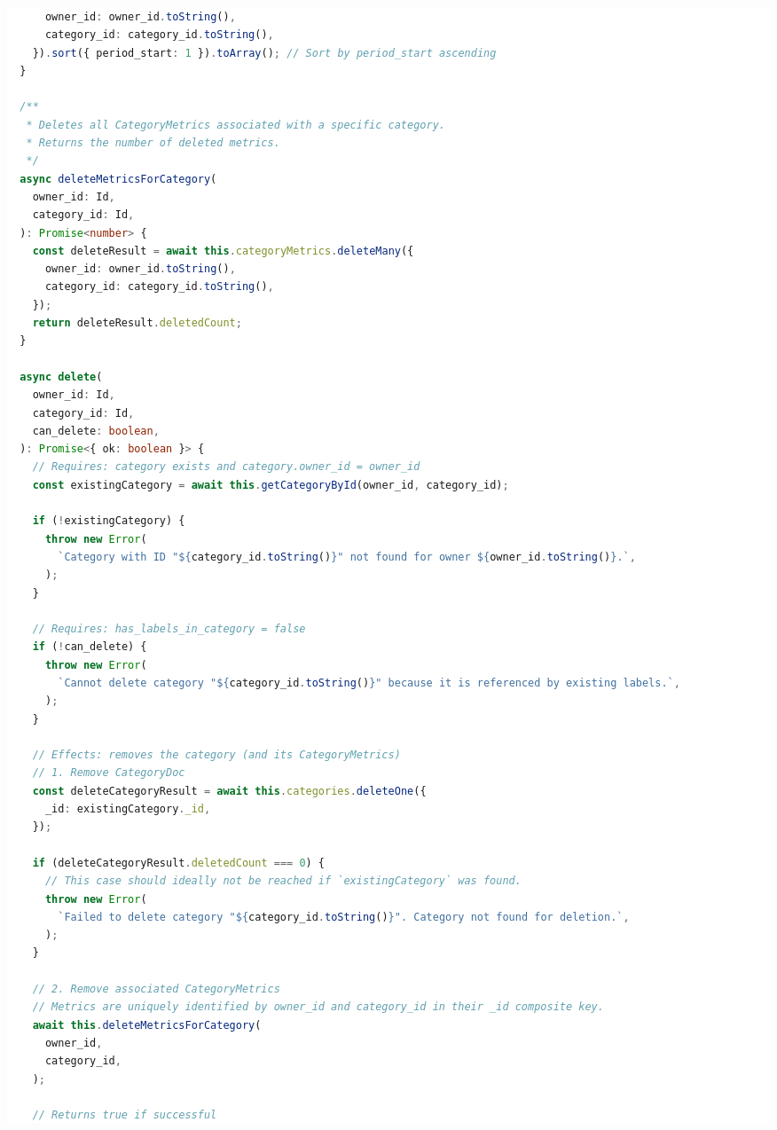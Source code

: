 ```typescript
      owner_id: owner_id.toString(),
      category_id: category_id.toString(),
    }).sort({ period_start: 1 }).toArray(); // Sort by period_start ascending
  }

  /**
   * Deletes all CategoryMetrics associated with a specific category.
   * Returns the number of deleted metrics.
   */
  async deleteMetricsForCategory(
    owner_id: Id,
    category_id: Id,
  ): Promise<number> {
    const deleteResult = await this.categoryMetrics.deleteMany({
      owner_id: owner_id.toString(),
      category_id: category_id.toString(),
    });
    return deleteResult.deletedCount;
  }

  async delete(
    owner_id: Id,
    category_id: Id,
    can_delete: boolean,
  ): Promise<{ ok: boolean }> {
    // Requires: category exists and category.owner_id = owner_id
    const existingCategory = await this.getCategoryById(owner_id, category_id);

    if (!existingCategory) {
      throw new Error(
        `Category with ID "${category_id.toString()}" not found for owner ${owner_id.toString()}.`,
      );
    }

    // Requires: has_labels_in_category = false
    if (!can_delete) {
      throw new Error(
        `Cannot delete category "${category_id.toString()}" because it is referenced by existing labels.`,
      );
    }

    // Effects: removes the category (and its CategoryMetrics)
    // 1. Remove CategoryDoc
    const deleteCategoryResult = await this.categories.deleteOne({
      _id: existingCategory._id,
    });

    if (deleteCategoryResult.deletedCount === 0) {
      // This case should ideally not be reached if `existingCategory` was found.
      throw new Error(
        `Failed to delete category "${category_id.toString()}". Category not found for deletion.`,
      );
    }

    // 2. Remove associated CategoryMetrics
    // Metrics are uniquely identified by owner_id and category_id in their _id composite key.
    await this.deleteMetricsForCategory(
      owner_id,
      category_id,
    );

    // Returns true if successful
```